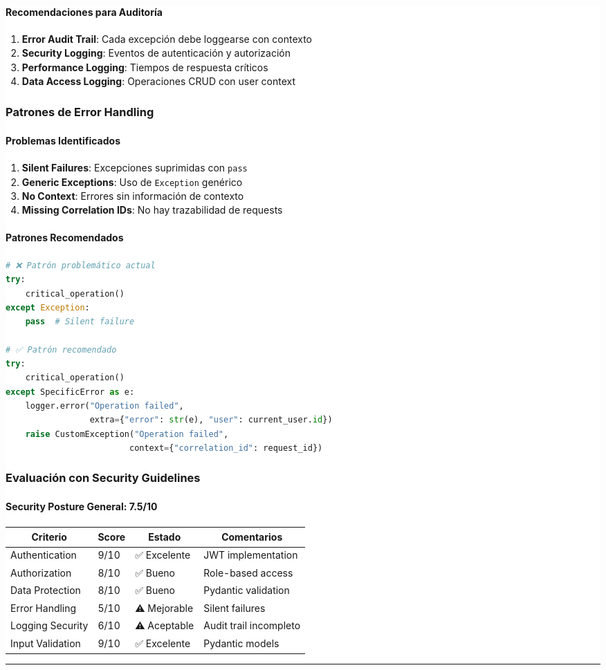 #### Recomendaciones para Auditoría

1. **Error Audit Trail**: Cada excepción debe loggearse con contexto
2. **Security Logging**: Eventos de autenticación y autorización
3. **Performance Logging**: Tiempos de respuesta críticos
4. **Data Access Logging**: Operaciones CRUD con user context

### Patrones de Error Handling

#### Problemas Identificados

1. **Silent Failures**: Excepciones suprimidas con `pass`
2. **Generic Exceptions**: Uso de `Exception` genérico
3. **No Context**: Errores sin información de contexto
4. **Missing Correlation IDs**: No hay trazabilidad de requests

#### Patrones Recomendados

```python
# ❌ Patrón problemático actual
try:
    critical_operation()
except Exception:
    pass  # Silent failure

# ✅ Patrón recomendado
try:
    critical_operation()
except SpecificError as e:
    logger.error("Operation failed", 
                 extra={"error": str(e), "user": current_user.id})
    raise CustomException("Operation failed", 
                         context={"correlation_id": request_id})
```

### Evaluación con Security Guidelines

#### Security Posture General: 7.5/10

| Criterio | Score | Estado | Comentarios |
|----------|-------|--------|-------------|
| Authentication | 9/10 | ✅ Excelente | JWT implementation |
| Authorization | 8/10 | ✅ Bueno | Role-based access |
| Data Protection | 8/10 | ✅ Bueno | Pydantic validation |
| Error Handling | 5/10 | ⚠️ Mejorable | Silent failures |
| Logging Security | 6/10 | ⚠️ Aceptable | Audit trail incompleto |
| Input Validation | 9/10 | ✅ Excelente | Pydantic models |

---
